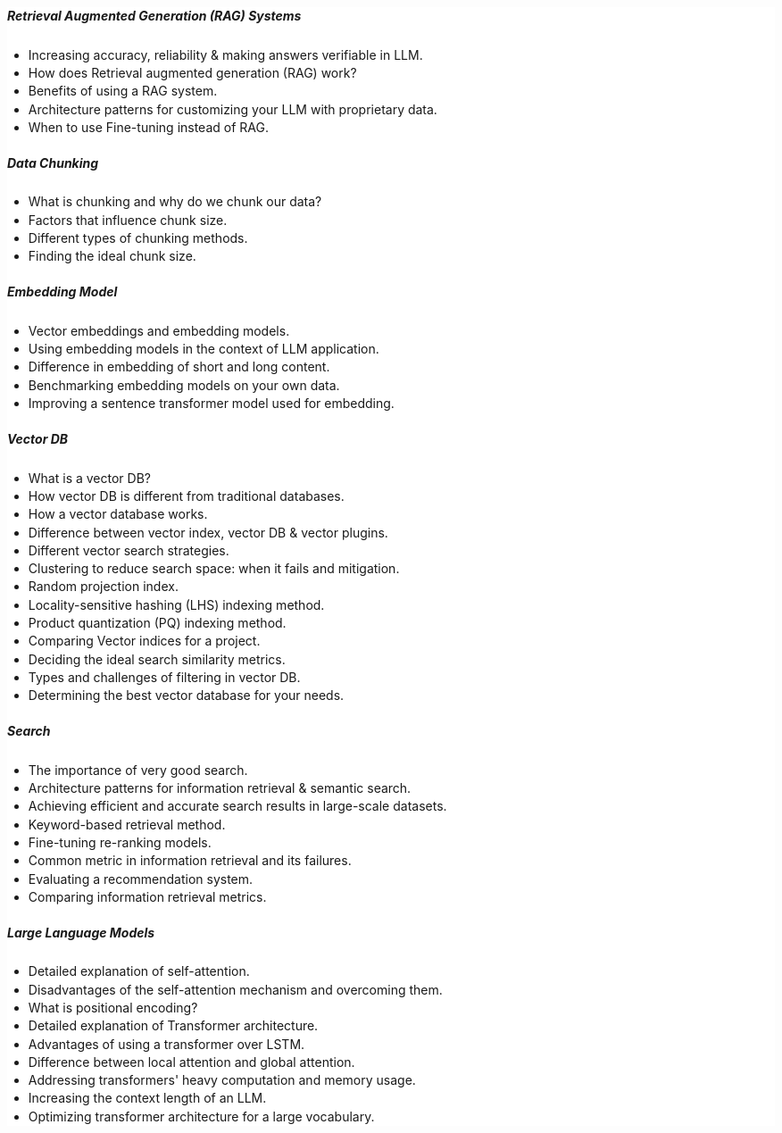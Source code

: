 ##### Retrieval Augmented Generation (RAG) Systems
- Increasing accuracy, reliability & making answers verifiable in LLM.
- How does Retrieval augmented generation (RAG) work?
- Benefits of using a RAG system.
- Architecture patterns for customizing your LLM with proprietary data.
- When to use Fine-tuning instead of RAG.

##### Data Chunking
- What is chunking and why do we chunk our data?
- Factors that influence chunk size.
- Different types of chunking methods.
- Finding the ideal chunk size.

##### Embedding Model
- Vector embeddings and embedding models.
- Using embedding models in the context of LLM application.
- Difference in embedding of short and long content.
- Benchmarking embedding models on your own data.
- Improving a sentence transformer model used for embedding.

##### Vector DB
- What is a vector DB?
- How vector DB is different from traditional databases.
- How a vector database works.
- Difference between vector index, vector DB & vector plugins.
- Different vector search strategies.
- Clustering to reduce search space: when it fails and mitigation.
- Random projection index.
- Locality-sensitive hashing (LHS) indexing method.
- Product quantization (PQ) indexing method.
- Comparing Vector indices for a project.
- Deciding the ideal search similarity metrics.
- Types and challenges of filtering in vector DB.
- Determining the best vector database for your needs.

##### Search
- The importance of very good search.
- Architecture patterns for information retrieval & semantic search.
- Achieving efficient and accurate search results in large-scale datasets.
- Keyword-based retrieval method.
- Fine-tuning re-ranking models.
- Common metric in information retrieval and its failures.
- Evaluating a recommendation system.
- Comparing information retrieval metrics.

##### Large Language Models
- Detailed explanation of self-attention.
- Disadvantages of the self-attention mechanism and overcoming them.
- What is positional encoding?
- Detailed explanation of Transformer architecture.
- Advantages of using a transformer over LSTM.
- Difference between local attention and global attention.
- Addressing transformers' heavy computation and memory usage.
- Increasing the context length of an LLM.
- Optimizing transformer architecture for a large vocabulary.
